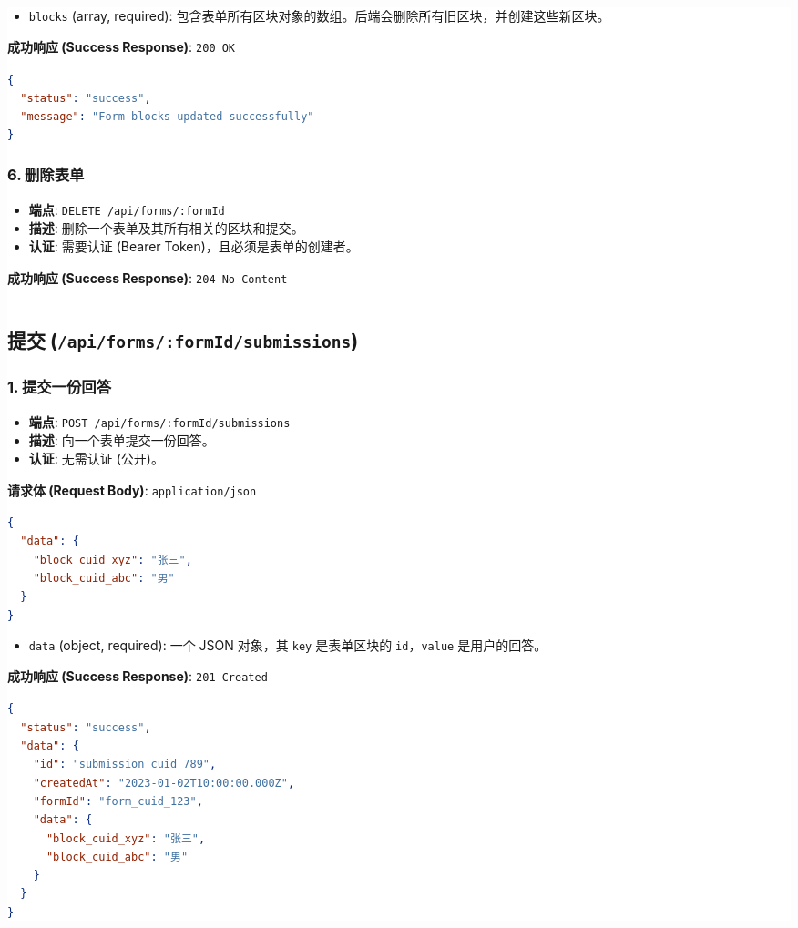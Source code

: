 - `blocks` (array, required): 包含表单所有区块对象的数组。后端会删除所有旧区块，并创建这些新区块。

**成功响应 (Success Response)**: `200 OK`

```json
{
  "status": "success",
  "message": "Form blocks updated successfully"
}
```

### 6. 删除表单

- **端点**: `DELETE /api/forms/:formId`
- **描述**: 删除一个表单及其所有相关的区块和提交。
- **认证**: 需要认证 (Bearer Token)，且必须是表单的创建者。

**成功响应 (Success Response)**: `204 No Content`

---

## 提交 (`/api/forms/:formId/submissions`)

### 1. 提交一份回答

- **端点**: `POST /api/forms/:formId/submissions`
- **描述**: 向一个表单提交一份回答。
- **认证**: 无需认证 (公开)。

**请求体 (Request Body)**: `application/json`

```json
{
  "data": {
    "block_cuid_xyz": "张三",
    "block_cuid_abc": "男"
  }
}
```
- `data` (object, required): 一个 JSON 对象，其 `key` 是表单区块的 `id`，`value` 是用户的回答。

**成功响应 (Success Response)**: `201 Created`

```json
{
  "status": "success",
  "data": {
    "id": "submission_cuid_789",
    "createdAt": "2023-01-02T10:00:00.000Z",
    "formId": "form_cuid_123",
    "data": {
      "block_cuid_xyz": "张三",
      "block_cuid_abc": "男"
    }
  }
}
```
